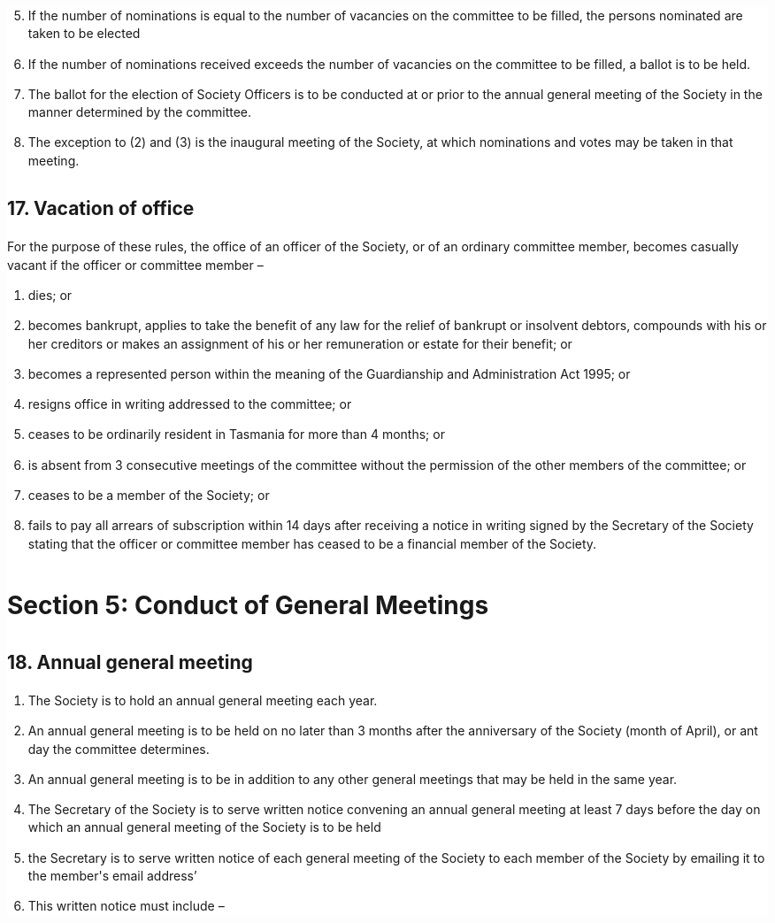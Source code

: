 5. If the number of nominations is equal to the number of vacancies on the committee to be filled, the persons nominated are taken to be elected

6. If the number of nominations received exceeds the number of vacancies on the committee to be filled, a ballot is to be held.

7. The ballot for the election of Society Officers is to be conducted at or prior to the annual general meeting of the Society in the manner determined by the committee.  

8. The exception to (2) and (3) is the inaugural meeting of the Society, at which nominations and votes may be taken in that meeting.

## 17. Vacation of office
For the purpose of these rules, the office of an officer of the Society, or of an ordinary committee member, becomes casually vacant if the officer or committee member – 
1. dies; or 

2. becomes bankrupt, applies to take the benefit of any law for the relief of bankrupt or insolvent debtors, compounds with his or her creditors or makes an assignment of his or her remuneration or estate for their benefit; or 

3. becomes a represented person within the meaning of the Guardianship and Administration Act 1995; or 

4. resigns office in writing addressed to the committee; or 

5. ceases to be ordinarily resident in Tasmania for more than 4 months; or 

6. is absent from 3 consecutive meetings of the committee without the permission of the other members of the committee; or 

7. ceases to be a member of the Society; or 

8. fails to pay all arrears of subscription within 14 days after receiving a notice in writing signed by the Secretary of the Society stating that the officer or committee member has ceased to be a financial member of the Society.

# Section 5: Conduct of General Meetings

## 18. Annual general meeting

1. The Society is to hold an annual general meeting each year. 

2. An annual general meeting is to be held on no later than 3 months after the anniversary of the Society (month of April), or ant day the committee determines. 

3. An annual general meeting is to be in addition to any other general meetings that may be held in the same year. 

4. The Secretary of the Society is to serve written notice convening an annual general meeting at least 7 days before the day on which an annual general meeting of the Society is to be held 

5. the Secretary is to serve written notice of each general meeting of the Society to each member of the Society by emailing it to the member's email address’ 

6. This written notice must include – 
    